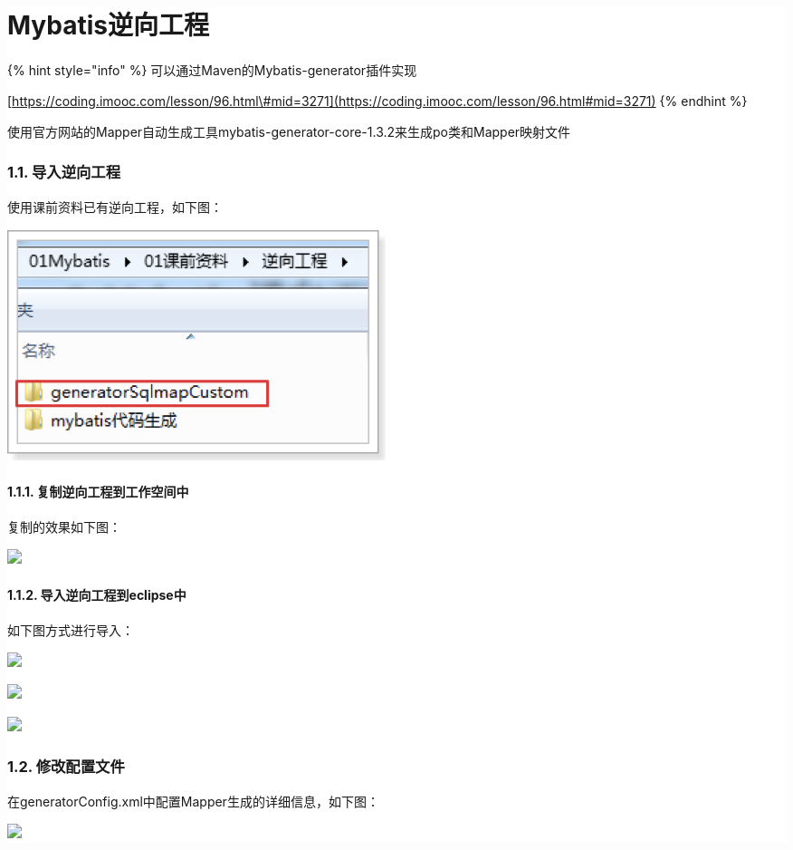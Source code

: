 # Mybatis逆向工程

{% hint style="info" %}
可以通过Maven的Mybatis-generator插件实现

[https://coding.imooc.com/lesson/96.html\#mid=3271](https://coding.imooc.com/lesson/96.html#mid=3271)
{% endhint %}



使用官方网站的Mapper自动生成工具mybatis-generator-core-1.3.2来生成po类和Mapper映射文件

### 1.1. 导入逆向工程

使用课前资料已有逆向工程，如下图：

![](../../../.gitbook/assets/image%20%2858%29.png)

#### 1.1.1. 复制逆向工程到工作空间中

复制的效果如下图：

![](file:////Users/wupan/Library/Group%20Containers/UBF8T346G9.Office/TemporaryItems/msohtmlclip/clip_image004.jpg)

#### 1.1.2. 导入逆向工程到eclipse中

如下图方式进行导入：

![](file:////Users/wupan/Library/Group%20Containers/UBF8T346G9.Office/TemporaryItems/msohtmlclip/clip_image006.jpg)

![](file:////Users/wupan/Library/Group%20Containers/UBF8T346G9.Office/TemporaryItems/msohtmlclip/clip_image008.jpg)

![](file:////Users/wupan/Library/Group%20Containers/UBF8T346G9.Office/TemporaryItems/msohtmlclip/clip_image010.jpg)

### 1.2. 修改配置文件

在generatorConfig.xml中配置Mapper生成的详细信息，如下图：

![](file:////Users/wupan/Library/Group%20Containers/UBF8T346G9.Office/TemporaryItems/msohtmlclip/clip_image012.jpg)
